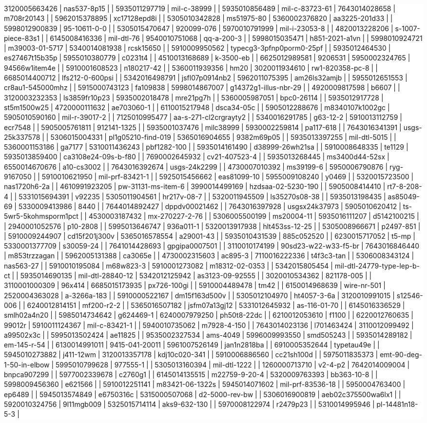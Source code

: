 3120005663426 | nas537-8p15 |  | 5935011297719 | mil-c-38999 |  | 5935010856489 | mil-c-83723-61 | 
7643014028658 | m708r20143 |  | 5962015378895 | xc17128epd8i |  | 5305010342828 | ms51975-80 | 
5360002376820 | aa3225-201d33 |  | 5998012900839 | 95-10611-0-0 |  | 5305015470647 | 920099-076 | 
5970010791999 | mil-i-23053-8 |  | 4820013228206 | s-1007-piece-83s1 |  | 6145008416336 | mil-dtl-76 | 
9540010751068 | qq-a-200-3 |  | 5998015035471 | h851-2021-a1vn |  | 5998010924721 | m39003-01-5717 | 
5340014081938 | rcsk15650 |  | 5910009950562 | typecg3-3pfnp0porm0-25pf |  | 5935012464530 | es27467t15b35p | 
5955010380779 | c0231t4 |  | 4510013168689 | k-3500-eb |  | 6625012989581 | 9206531 | 
5950002324765 | 94566w1item4e |  | 5910001608523 | n180217-42 |  | 5360011939356 | hm20 | 
3020011934610 | rw1-820358-pc-8 |  | 6685014400712 | lfs212-0-600psi |  | 5342016498791 | jsfl07p0914nb2 | 
5962011075395 | am26ls32amjb |  | 5955012651553 | cr8au1-545000mhz |  | 5915000743123 | fa109838 | 
5998014867007 | g14372g1-illus-nbr-29 |  | 4920009817598 | b6607 |  | 3120003232353 | ls3859fr10p23 | 
5935002018478 | mre21pg7h |  | 5360005987051 | bpc0-26114 |  | 5935012917728 | st5m1500w25 | 
4720000111632 | ae703060-1 |  | 6110015217948 | dsca34-05c |  | 5905012288676 | m8340107k1002gc | 
5905010590160 | mil-r-39017-2 |  | 7125010995477 | aa-s-271-cl2crgrayty2 |  | 5340016291785 | g63-12-2 | 
5910013112759 | ecr7548 |  | 5905005761811 | 912141-1325 |  | 5935001037476 | milc38999 | 
5930002259814 | pa117-618 |  | 7643016341391 | usgs-25k337578 |  | 5306015004331 | pl1g05210-find-019 | 
5365016904655 | 9382m69p05 |  | 5935013397255 | mil-dtl-5015 |  | 5360001153186 | ga7177 | 
5310011436243 | pbf1282-100 |  | 5935014161490 | d38999-26wh21sa |  | 5910008648335 | te1129 | 
5935013859400 | ca3108e24-09s-b-f80 |  | 7690002645932 | cv21-407523-4 |  | 5935013268445 | ms3400d44-52sx | 
6550014670676 | a10-cs3002 |  | 7643016392674 | usgs-24k2299 |  | 4730007010392 | ms39199-6 | 
5950006790876 | ryg-9167050 |  | 5910010621950 | mil-prf-83421-1 |  | 5925015456662 | eas81099-10 | 
5955009108240 | y0469 |  | 5320015723500 | nas1720h6-2a |  | 4610991923205 | pw-31131-ms-item-6 | 
3990014499169 | hzdsaa-02-5230-190 |  | 5905008414410 | rt7-8-208-4 |  | 5331015694391 | v92235 | 
5305011904561 | hr217v-08-7 |  | 5320011945509 | ls35270s08-38 |  | 5935013198435 | as85049-69 | 
5330009413986 | 8440 |  | 7644014892427 | dppdv00021462 |  | 7643016397928 | usgsx24k37973 | 
5905010620412 | ts-5wr5-5kohmsporm1pct |  | 4530003187432 | mx-270227-2-76 |  | 5306005500199 | ms20004-11 | 
5935016111207 | d5142100215 |  | 2940001052576 | p10-2808 |  | 5995013646747 | 936a011-1 | 
5320013917938 | hlt453ss-12-25 |  | 5305008966671 | p2497-851 |  | 5910009244907 | cd15f201j300v | 
5365016578554 | a29001-43 |  | 5935010431539 | 885c052520 |  | 6230015717052 | t5-mp | 
5330001377709 | s30059-24 |  | 7641014428693 | gpgipa0007501 |  | 3110010174199 | 90sd23-w22-w33-f5-br | 
7643016846440 | m853trzzagan |  | 5962005131388 | ca3065e |  | 4730002315603 | ac895-3 | 
7110016222336 | t4f3c3-tan |  | 5306008343124 | nas563-27 |  | 5910010195084 | m68w823-3 | 
5910001273082 | m18312-02-0353 |  | 5342015805454 | mil-dtl-24779-type-lep-b-ct |  | 5935014690135 | mil-dtl-28840-12 | 
5342012125942 | as3123-09-92555 |  | 3020010534362 | 821178-005 |  | 3110001000309 | 96x414 | 
6685015173935 | px726-100gi |  | 5910004489478 | tm42 |  | 6150014968639 | wire-nr-501 | 
2520004363028 | a-3266a-183 |  | 5910000522167 | dm15f163d500v |  | 5305012104970 | ht4057-3-6a | 
3120010991015 | s12546-006 |  | 6240012814151 | mf200-r2-2 |  | 5365016507182 | jsfm07a13gj12 | 
5331012645932 | as-116-01-70 |  | 6145016336529 | smlh02a4n20 |  | 5985014734642 | g624469-1 | 
6240007979250 | ph50t8-22dc |  | 6210012053610 | f1100 |  | 6220012760635 | 99012r | 
5910011124367 | mil-c-83421-1 |  | 5940010735062 | m7928-4-150 |  | 7643014023136 | l701463424 | 
3110012099492 | a99502x3c |  | 5995013502424 | ae11825 |  | 9535002327534 | ams-4049 | 
5996009993550 | smd505243 |  | 5935014289182 | em-145-r-54 |  | 6130014991011 | 9415-041-20011 | 
5961007526149 | jan1n2818ba |  | 6910005352644 | typetau49e |  | 5945010273882 | j411-12wm | 
3120013357178 | kdj10c020-341 |  | 5910006886560 | cc21sh100d |  | 5975011835373 | emt-90-deg-1-50-in-elbow | 
5995010799628 | 977555-1 |  | 5305013160394 | mil-dtl-1222 |  | 1260000713710 | v2-4-p2 | 
7642014009004 | bnpca907299 |  | 5977002339678 | c2760g1 |  | 6145014135515 | m22759-9-20-4 | 
5320009763393 | bb363-10-8 |  | 5998009456360 | e621566 |  | 5910012251141 | m83421-06-1322s | 
5945014071602 | mil-prf-83536-18 |  | 5950004763400 | ep6489 |  | 5945013574849 | e6750316c | 
5315000507068 | d2-5000-rev-bw |  | 5306016900819 | aeb02c375500wa6lx1 |  | 5920010324756 | 9l11mgb009 | 
5325015714114 | aks9-632-130 |  | 5970008122974 | r2479p23 |  | 5310014995946 | pl-14481n18-5-3 | 